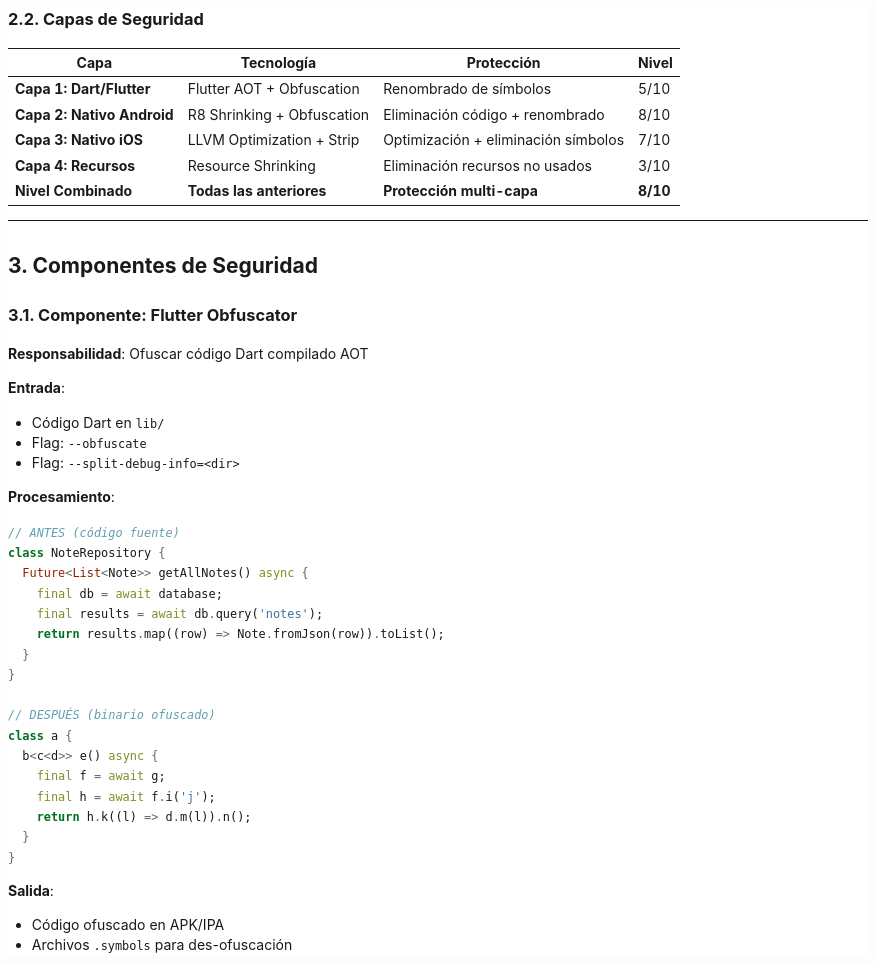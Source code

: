 ```
```

### 2.2. Capas de Seguridad

| Capa | Tecnología | Protección | Nivel |
|------|-----------|------------|-------|
| **Capa 1: Dart/Flutter** | Flutter AOT + Obfuscation | Renombrado de símbolos | 5/10 |
| **Capa 2: Nativo Android** | R8 Shrinking + Obfuscation | Eliminación código + renombrado | 8/10 |
| **Capa 3: Nativo iOS** | LLVM Optimization + Strip | Optimización + eliminación símbolos | 7/10 |
| **Capa 4: Recursos** | Resource Shrinking | Eliminación recursos no usados | 3/10 |
| **Nivel Combinado** | **Todas las anteriores** | **Protección multi-capa** | **8/10** |

---

## 3. Componentes de Seguridad

### 3.1. Componente: Flutter Obfuscator

**Responsabilidad**: Ofuscar código Dart compilado AOT

**Entrada**:
- Código Dart en `lib/`
- Flag: `--obfuscate`
- Flag: `--split-debug-info=<dir>`

**Procesamiento**:
```dart
// ANTES (código fuente)
class NoteRepository {
  Future<List<Note>> getAllNotes() async {
    final db = await database;
    final results = await db.query('notes');
    return results.map((row) => Note.fromJson(row)).toList();
  }
}

// DESPUÉS (binario ofuscado)
class a {
  b<c<d>> e() async {
    final f = await g;
    final h = await f.i('j');
    return h.k((l) => d.m(l)).n();
  }
}
```

**Salida**:
- Código ofuscado en APK/IPA
- Archivos `.symbols` para des-ofuscación
